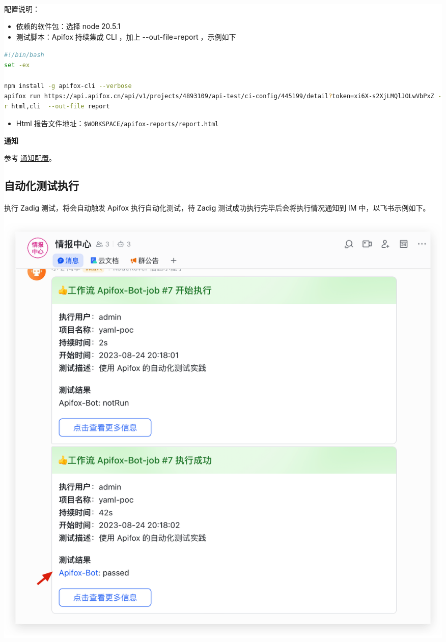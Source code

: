 配置说明：
- 依赖的软件包：选择 node 20.5.1
- 测试脚本：Apifox 持续集成 CLI ，加上 --out-file=report ，示例如下
```bash
#!/bin/bash
set -ex

npm install -g apifox-cli --verbose
apifox run https://api.apifox.cn/api/v1/projects/4893109/api-test/ci-config/445199/detail?token=xi6X-s2XjLMQlJOLwVbPxZ -r html,cli  --out-file report
```

- Html 报告文件地址：`$WORKSPACE/apifox-reports/report.html`

**通知**

参考 [通知配置](/cn/Zadig%20v4.1/project/test/#通知配置)。

## 自动化测试执行

执行 Zadig 测试，将会自动触发 Apifox 执行自动化测试，待 Zadig 测试成功执行完毕后会将执行情况通知到 IM 中，以飞书示例如下。

![Apifox](../../../../_images/apifox_im_demo.png)

